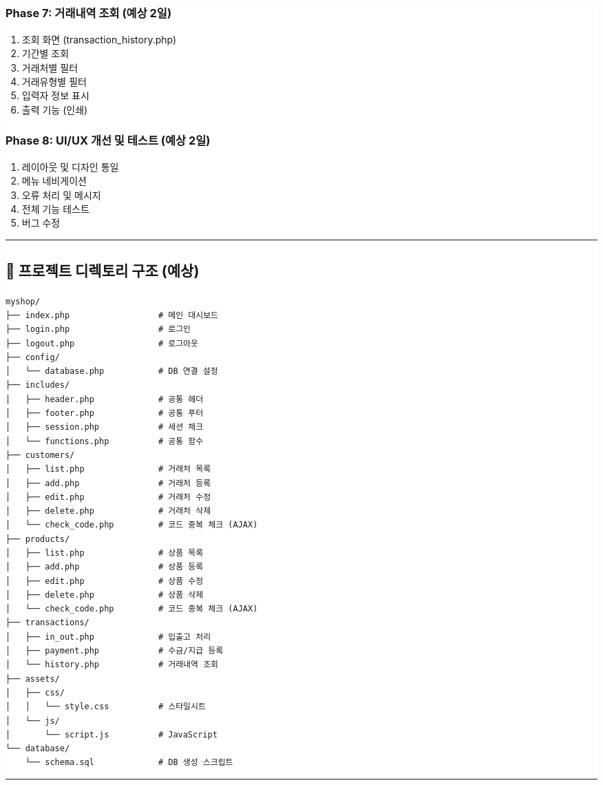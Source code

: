 ### Phase 7: 거래내역 조회 (예상 2일)
1. 조회 화면 (transaction_history.php)
2. 기간별 조회
3. 거래처별 필터
4. 거래유형별 필터
5. 입력자 정보 표시
6. 출력 기능 (인쇄)

### Phase 8: UI/UX 개선 및 테스트 (예상 2일)
1. 레이아웃 및 디자인 통일
2. 메뉴 네비게이션
3. 오류 처리 및 메시지
4. 전체 기능 테스트
5. 버그 수정

---

## 📁 프로젝트 디렉토리 구조 (예상)

```
myshop/
├── index.php                  # 메인 대시보드
├── login.php                  # 로그인
├── logout.php                 # 로그아웃
├── config/
│   └── database.php           # DB 연결 설정
├── includes/
│   ├── header.php             # 공통 헤더
│   ├── footer.php             # 공통 푸터
│   ├── session.php            # 세션 체크
│   └── functions.php          # 공통 함수
├── customers/
│   ├── list.php               # 거래처 목록
│   ├── add.php                # 거래처 등록
│   ├── edit.php               # 거래처 수정
│   ├── delete.php             # 거래처 삭제
│   └── check_code.php         # 코드 중복 체크 (AJAX)
├── products/
│   ├── list.php               # 상품 목록
│   ├── add.php                # 상품 등록
│   ├── edit.php               # 상품 수정
│   ├── delete.php             # 상품 삭제
│   └── check_code.php         # 코드 중복 체크 (AJAX)
├── transactions/
│   ├── in_out.php             # 입출고 처리
│   ├── payment.php            # 수금/지급 등록
│   └── history.php            # 거래내역 조회
├── assets/
│   ├── css/
│   │   └── style.css          # 스타일시트
│   └── js/
│       └── script.js          # JavaScript
└── database/
    └── schema.sql             # DB 생성 스크립트
```

---